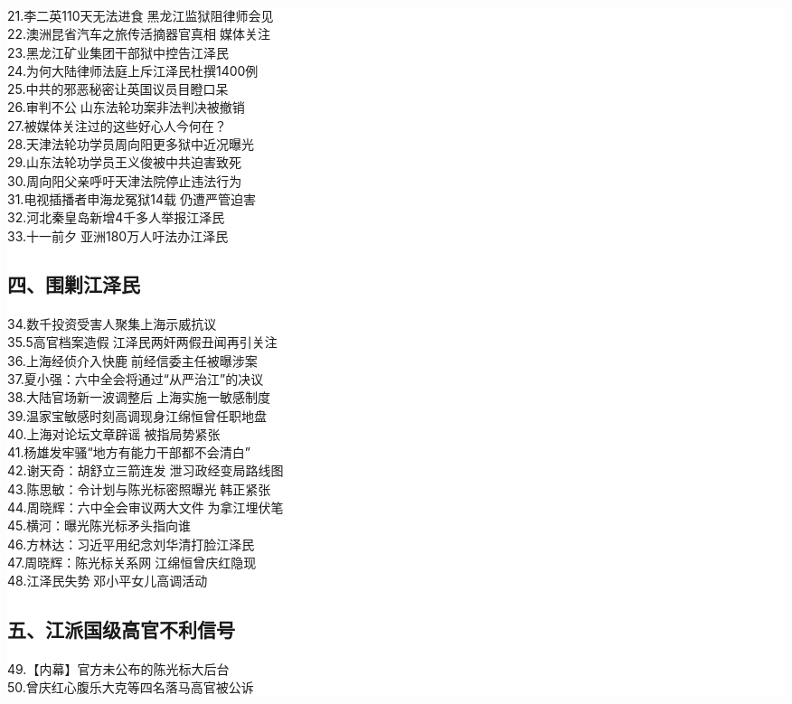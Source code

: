 <p>21.<ahref="https://github.com/acnndw3533/djy/blob/master/gb/16/9/27/n8342226.md#1">李二英110天无法进食 黑龙江监狱阻律师会见</a><br />
22.<ahref="https://github.com/acnndw3533/djy/blob/master/gb/16/9/26/n8339542.md#1">澳洲昆省汽车之旅传活摘器官真相 媒体关注</a><br />
23.<ahref="https://github.com/acnndw3533/djy/blob/master/gb/16/9/26/n8339509.md#1">黑龙江矿业集团干部狱中控告江泽民</a><br />
24.<ahref="https://github.com/acnndw3533/djy/blob/master/gb/16/9/25/n8336258.md#1">为何大陆律师法庭上斥江泽民杜撰1400例</a><br />
25.<ahref="https://github.com/acnndw3533/djy/blob/master/gb/16/9/23/n8331263.md#1">中共的邪恶秘密让英国议员目瞪口呆</a><br />
26.<ahref="https://github.com/acnndw3533/djy/blob/master/gb/16/9/27/n8343619.md#1">审判不公 山东法轮功案非法判决被撤销</a><br />
27.<ahref="https://github.com/acnndw3533/djy/blob/master/gb/16/9/28/n8346262.md#1">被媒体关注过的这些好心人今何在？</a><br />
28.<ahref="https://github.com/acnndw3533/djy/blob/master/gb/16/9/28/n8346879.md#1">天津法轮功学员周向阳更多狱中近况曝光</a><br />
29.<ahref="https://github.com/acnndw3533/djy/blob/master/gb/16/9/27/n8343759.md#1">山东法轮功学员王义俊被中共迫害致死</a><br />
30.<ahref="https://github.com/acnndw3533/djy/blob/master/gb/16/9/29/n8350485.md#1">周向阳父亲呼吁天津法院停止违法行为</a><br />
31.<ahref="https://github.com/acnndw3533/djy/blob/master/gb/16/9/29/n8350781.md#1">电视插播者申海龙冤狱14载 仍遭严管迫害</a><br />
32.<ahref="https://github.com/acnndw3533/djy/blob/master/gb/16/9/29/n8350910.md#1">河北秦皇岛新增4千多人举报江泽民</a><br />
33.<ahref="https://github.com/acnndw3533/djy/blob/master/gb/16/9/30/n8354244.md#1">十一前夕 亚洲180万人吁法办江泽民</a></p>
<h2>四、<ahref="https://github.com/acnndw3533/djy/blob/master/gb/tag/%E5%9B%B4%E5%89%BF%E6%B1%9F%E6%B3%BD%E6%B0%91.md#1">围剿江泽民</a></h2>
<p>34.<ahref="https://github.com/acnndw3533/djy/blob/master/gb/16/9/27/n8341227.md#1">数千投资受害人聚集上海示威抗议</a><br />
35.<ahref="https://github.com/acnndw3533/djy/blob/master/gb/16/9/25/n8335830.md#1">5高官档案造假 江泽民两奸两假丑闻再引关注</a><br />
36.<ahref="https://github.com/acnndw3533/djy/blob/master/gb/16/9/25/n8334759.md#1">上海经侦介入快鹿 前经信委主任被曝涉案</a><br />
37.<ahref="https://github.com/acnndw3533/djy/blob/master/gb/16/9/27/n8343569.md#1">夏小强：六中全会将通过“从严治江”的决议</a><br />
38.<ahref="https://github.com/acnndw3533/djy/blob/master/gb/16/9/28/n8346963.md#1">大陆官场新一波调整后 上海实施一敏感制度</a><br />
39.<ahref="https://github.com/acnndw3533/djy/blob/master/gb/16/9/28/n8347075.md#1">温家宝敏感时刻高调现身江绵恒曾任职地盘</a><br />
40.<ahref="https://github.com/acnndw3533/djy/blob/master/gb/16/9/29/n8347474.md#1">上海对论坛文章辟谣 被指局势紧张</a><br />
41.<ahref="https://github.com/acnndw3533/djy/blob/master/gb/16/10/1/n8355338.md#1">杨雄发牢骚“地方有能力干部都不会清白”</a><br />
42.<ahref="https://github.com/acnndw3533/djy/blob/master/gb/16/9/28/n8347304.md#1">谢天奇：胡舒立三箭连发 泄习政经变局路线图</a><br />
43.<ahref="https://github.com/acnndw3533/djy/blob/master/gb/16/9/28/n8346775.md#1">陈思敏：令计划与陈光标密照曝光 韩正紧张</a><br />
44.<ahref="https://github.com/acnndw3533/djy/blob/master/gb/16/9/28/n8346726.md#1">周晓辉：六中全会审议两大文件 为拿江埋伏笔</a><br />
45.<ahref="https://github.com/acnndw3533/djy/blob/master/gb/16/9/28/n8345437.md#1">横河：曝光陈光标矛头指向谁</a><br />
46.<ahref="https://github.com/acnndw3533/djy/blob/master/gb/16/9/29/n8348152.md#1">方林达：习近平用纪念刘华清打脸江泽民</a><br />
47.<ahref="https://github.com/acnndw3533/djy/blob/master/gb/16/9/30/n8352240.md#1">周晓辉：陈光标关系网 江绵恒曾庆红隐现</a><br />
48.<ahref="https://github.com/acnndw3533/djy/blob/master/gb/16/10/1/n8355192.md#1">江泽民失势 邓小平女儿高调活动</a></p>
<h2>五、江派国级高官不利信号</h2>
<p>49.<ahref="https://github.com/acnndw3533/djy/blob/master/gb/16/9/27/n8343754.md#1">【内幕】官方未公布的陈光标大后台</a><br />
50.<ahref="https://github.com/acnndw3533/djy/blob/master/gb/16/9/26/n8337726.md#1">曾庆红心腹乐大克等四名落马高官被公诉</a><br />